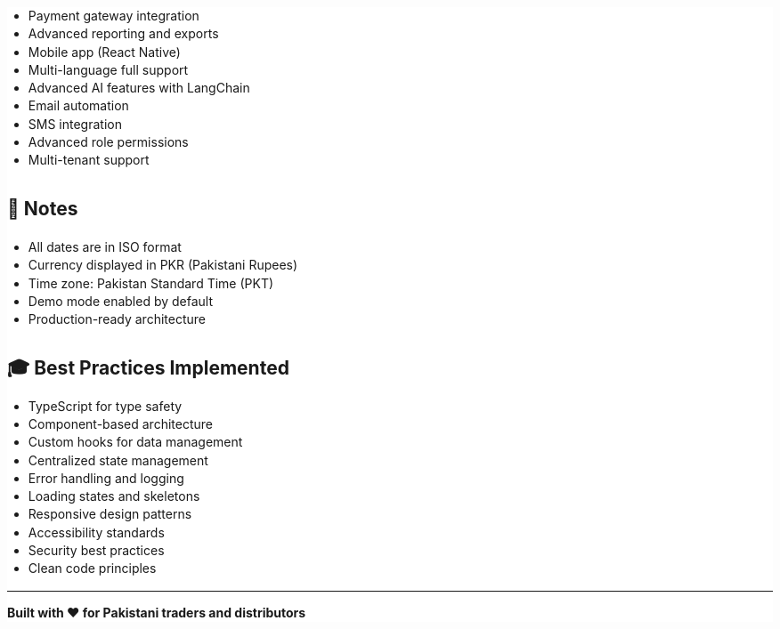- Payment gateway integration
- Advanced reporting and exports
- Mobile app (React Native)
- Multi-language full support
- Advanced AI features with LangChain
- Email automation
- SMS integration
- Advanced role permissions
- Multi-tenant support

## 📝 Notes

- All dates are in ISO format
- Currency displayed in PKR (Pakistani Rupees)
- Time zone: Pakistan Standard Time (PKT)
- Demo mode enabled by default
- Production-ready architecture

## 🎓 Best Practices Implemented

- TypeScript for type safety
- Component-based architecture
- Custom hooks for data management
- Centralized state management
- Error handling and logging
- Loading states and skeletons
- Responsive design patterns
- Accessibility standards
- Security best practices
- Clean code principles

---

**Built with ❤️ for Pakistani traders and distributors**
